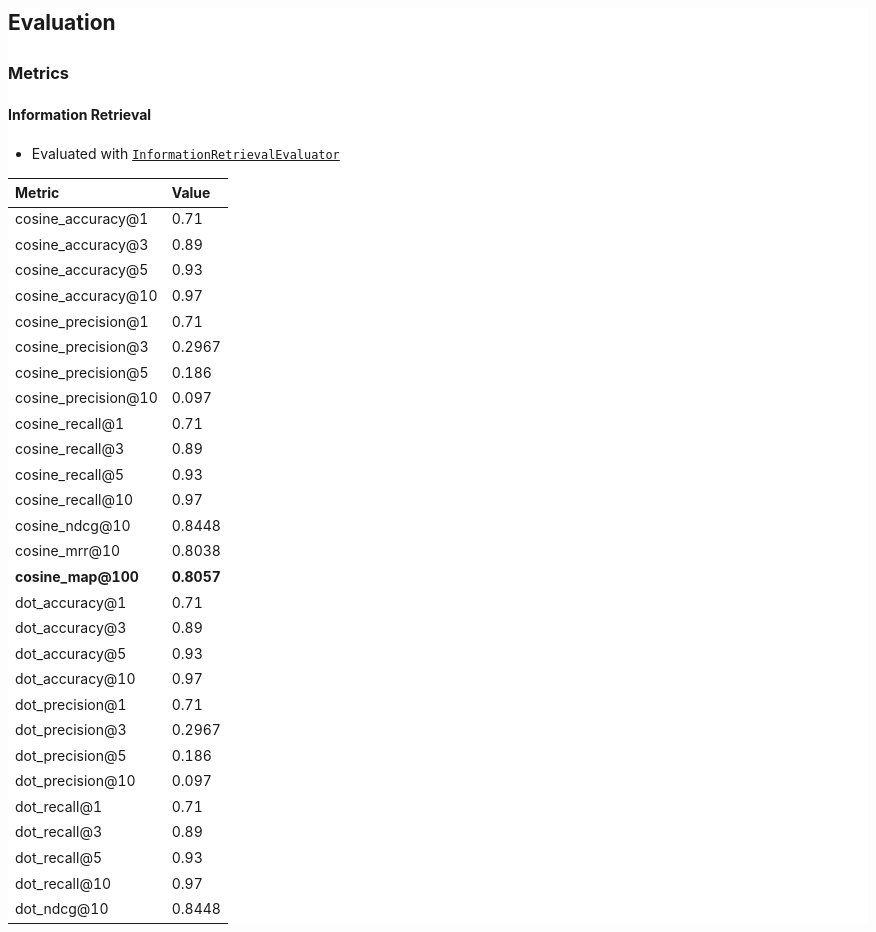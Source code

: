 





## Evaluation

### Metrics

#### Information Retrieval

* Evaluated with [<code>InformationRetrievalEvaluator</code>](https://sbert.net/docs/package_reference/sentence_transformer/evaluation.html#sentence_transformers.evaluation.InformationRetrievalEvaluator)

| Metric              | Value      |
|:--------------------|:-----------|
| cosine_accuracy@1   | 0.71       |
| cosine_accuracy@3   | 0.89       |
| cosine_accuracy@5   | 0.93       |
| cosine_accuracy@10  | 0.97       |
| cosine_precision@1  | 0.71       |
| cosine_precision@3  | 0.2967     |
| cosine_precision@5  | 0.186      |
| cosine_precision@10 | 0.097      |
| cosine_recall@1     | 0.71       |
| cosine_recall@3     | 0.89       |
| cosine_recall@5     | 0.93       |
| cosine_recall@10    | 0.97       |
| cosine_ndcg@10      | 0.8448     |
| cosine_mrr@10       | 0.8038     |
| **cosine_map@100**  | **0.8057** |
| dot_accuracy@1      | 0.71       |
| dot_accuracy@3      | 0.89       |
| dot_accuracy@5      | 0.93       |
| dot_accuracy@10     | 0.97       |
| dot_precision@1     | 0.71       |
| dot_precision@3     | 0.2967     |
| dot_precision@5     | 0.186      |
| dot_precision@10    | 0.097      |
| dot_recall@1        | 0.71       |
| dot_recall@3        | 0.89       |
| dot_recall@5        | 0.93       |
| dot_recall@10       | 0.97       |
| dot_ndcg@10         | 0.8448     |